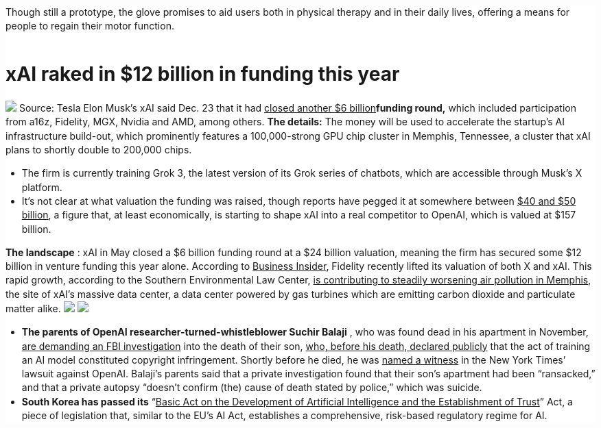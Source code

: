 

Though still a prototype, the glove promises to aid users both in physical therapy and in their daily lives, offering a means for people to regain their motor function. 
# **xAI raked in $12 billion in funding this year**
![](https://media.beehiiv.com/cdn-cgi/image/fit=scale-down,format=auto,onerror=redirect,quality=80/uploads/asset/file/dcb90688-b07d-443d-982f-66a099c061bf/2.jpg?t=1735663585)
Source: Tesla
Elon Musk’s xAI said Dec. 23 that it had [closed another $6 billion](https://www.thedeepview.co/p/<https:/x.ai/blog/series-c?utm_source=thedeepview&utm_medium=newsletter&utm_campaign=microsoft-and-openai-have-agi-figured-out-sort-of>)**funding round,** which included participation from a16z, Fidelity, MGX, Nvidia and AMD, among others. 
**The details:** The money will be used to accelerate the startup’s AI infrastructure build-out, which prominently features a 100,000-strong GPU chip cluster in Memphis, Tennessee, a cluster that xAI plans to shortly double to 200,000 chips. 
  * The firm is currently training Grok 3, the latest version of its Grok series of chatbots, which are accessible through Musk’s X platform.
  * It’s not clear at what valuation the funding was raised, though reports have pegged it at somewhere between [$40 and $50 billion](https://www.thedeepview.co/p/<https:/www.wsj.com/tech/ai/elon-musks-startup-xai-valued-at-50-billion-in-new-funding-round-7e3669dc?utm_source=thedeepview&utm_medium=newsletter&utm_campaign=microsoft-and-openai-have-agi-figured-out-sort-of>), a figure that, at least economically, is starting to shape xAI into a real competitor to OpenAI, which is valued at $157 billion. 


**The landscape** : xAI in May closed a $6 billion funding round at a $24 billion valuation, meaning the firm has secured some $12 billion in venture funding this year alone. According to [Business Insider](https://www.thedeepview.co/p/<https:/www.businessinsider.com/fidelity-boosts-valuation-elon-musk-x-xai-2024-12?op=1&utm_source=thedeepview&utm_medium=newsletter&utm_campaign=microsoft-and-openai-have-agi-figured-out-sort-of>), Fidelity recently lifted its valuation of both X and xAI. 
This rapid growth, according to the Southern Environmental Law Center, [is contributing to steadily worsening air pollution in Memphis](https://www.thedeepview.co/p/<https:/www.thedeepview.co/p/the-public-health-crisis-of-artificial-intelligence>), the site of xAI’s massive data center, a data center powered by gas turbines which are emitting carbon dioxide and particulate matter alike. 
![](https://media.beehiiv.com/cdn-cgi/image/fit=scale-down,format=auto,onerror=redirect,quality=80/uploads/asset/file/d585991c-d895-47a2-a116-917a79da340c/_FROMOURPARTNERS__5_.png?t=1719178830)
![](https://media.beehiiv.com/cdn-cgi/image/fit=scale-down,format=auto,onerror=redirect,quality=80/uploads/asset/file/d95aa9c7-83bf-4271-b8e1-a910caa563f9/Shrt_Stories_Blue_.png?t=1735654032)
  * **The parents of OpenAI researcher-turned-whistleblower Suchir Balaji** , who was found dead in his apartment in November, [are demanding an FBI investigation](https://www.thedeepview.co/p/<https:/x.com/RaoPoornima/status/1873282982150324393?utm_source=thedeepview&utm_medium=newsletter&utm_campaign=microsoft-and-openai-have-agi-figured-out-sort-of>) into the death of their son, [who, before his death, declared publicly](https://www.thedeepview.co/p/<https:/www.thedeepview.co/p/former-openai-researcher-says-the-world-is-not-ready-for-agi>) that the act of training an AI model constituted copyright infringement. Shortly before he died, he was [named a witness](https://www.thedeepview.co/p/<https:/www.gofundme.com/f/justice-for-suchir-balaji?attribution_id=sl:542b5cca-730d-42b1-8991-df5e6c4aa2e9&utm_campaign=man_sharesheet_dash&utm_medium=customer&utm_source=whatsapp>) in the New York Times’ lawsuit against OpenAI. Balaji’s parents said that a private investigation found that their son’s apartment had been “ransacked,” and that a private autopsy “doesn’t confirm (the) cause of death stated by police,” which was suicide. 
  * **South Korea has passed its** “[Basic Act on the Development of Artificial Intelligence and the Establishment of Trust](https://www.thedeepview.co/p/<https:/likms.assembly.go.kr/bill/billDetail.do?billId=PRC_R2V4H1W1T2K5M1O6E4Q9T0V7Q9S0U0&utm_source=thedeepview&utm_medium=newsletter&utm_campaign=microsoft-and-openai-have-agi-figured-out-sort-of>)” Act, a piece of legislation that, similar to the EU’s AI Act, establishes a comprehensive, risk-based regulatory regime for AI. 
